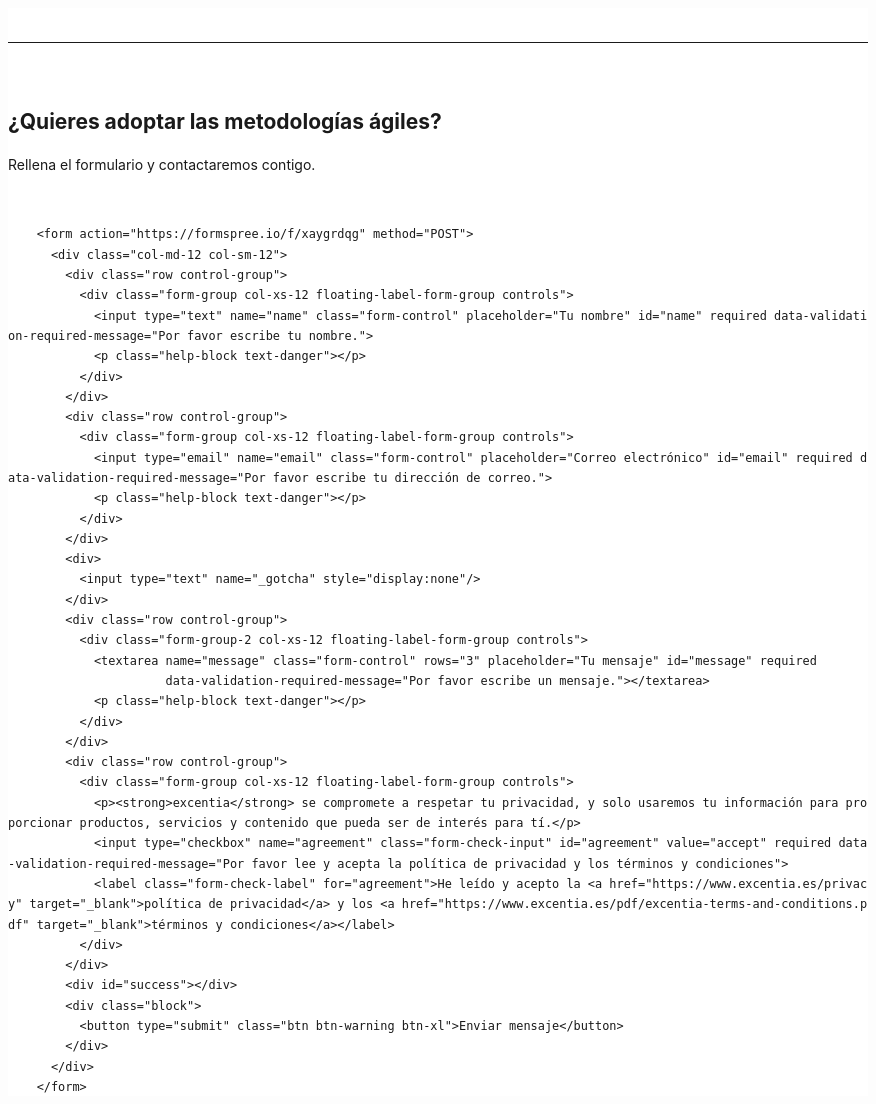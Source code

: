 <br/>
<hr>
<br/>

<div id="contact-form">
	<h2>¿Quieres adoptar las metodologías ágiles?</h2>
<p>Rellena el formulario y contactaremos contigo.</p>
<br/>

        <form action="https://formspree.io/f/xaygrdqg" method="POST">
          <div class="col-md-12 col-sm-12">
            <div class="row control-group">
              <div class="form-group col-xs-12 floating-label-form-group controls">
                <input type="text" name="name" class="form-control" placeholder="Tu nombre" id="name" required data-validation-required-message="Por favor escribe tu nombre.">
                <p class="help-block text-danger"></p>
              </div>
            </div>
            <div class="row control-group">
              <div class="form-group col-xs-12 floating-label-form-group controls">
                <input type="email" name="email" class="form-control" placeholder="Correo electrónico" id="email" required data-validation-required-message="Por favor escribe tu dirección de correo.">
                <p class="help-block text-danger"></p>
              </div>
            </div>
            <div>
              <input type="text" name="_gotcha" style="display:none"/>
            </div>
            <div class="row control-group">
              <div class="form-group-2 col-xs-12 floating-label-form-group controls">
                <textarea name="message" class="form-control" rows="3" placeholder="Tu mensaje" id="message" required
                          data-validation-required-message="Por favor escribe un mensaje."></textarea>
                <p class="help-block text-danger"></p>
              </div>
            </div>
            <div class="row control-group">
              <div class="form-group col-xs-12 floating-label-form-group controls">
                <p><strong>excentia</strong> se compromete a respetar tu privacidad, y solo usaremos tu información para proporcionar productos, servicios y contenido que pueda ser de interés para tí.</p>
                <input type="checkbox" name="agreement" class="form-check-input" id="agreement" value="accept" required data-validation-required-message="Por favor lee y acepta la política de privacidad y los términos y condiciones">
                <label class="form-check-label" for="agreement">He leído y acepto la <a href="https://www.excentia.es/privacy" target="_blank">política de privacidad</a> y los <a href="https://www.excentia.es/pdf/excentia-terms-and-conditions.pdf" target="_blank">términos y condiciones</a></label>
              </div>
            </div>
            <div id="success"></div>
            <div class="block">
              <button type="submit" class="btn btn-warning btn-xl">Enviar mensaje</button>
            </div>
          </div>
        </form>


</div>

